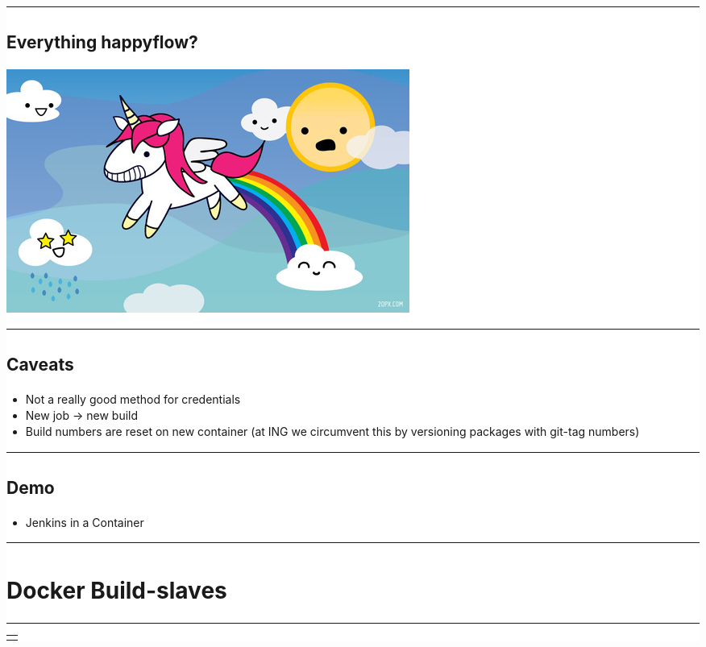----

## Everything happyflow?

![](images/2016-Docker_Jenkins/unicorn.jpg)

----

## Caveats

* Not a really good method for credentials
* New job -> new build
* Build numbers are reset on new container (at ING we circumvent this by versioning packages with git-tag numbers)

----

## Demo

* Jenkins in a Container

---

# Docker Build-slaves

----


<table>
<tr>
<td style="vertical-align:middle">